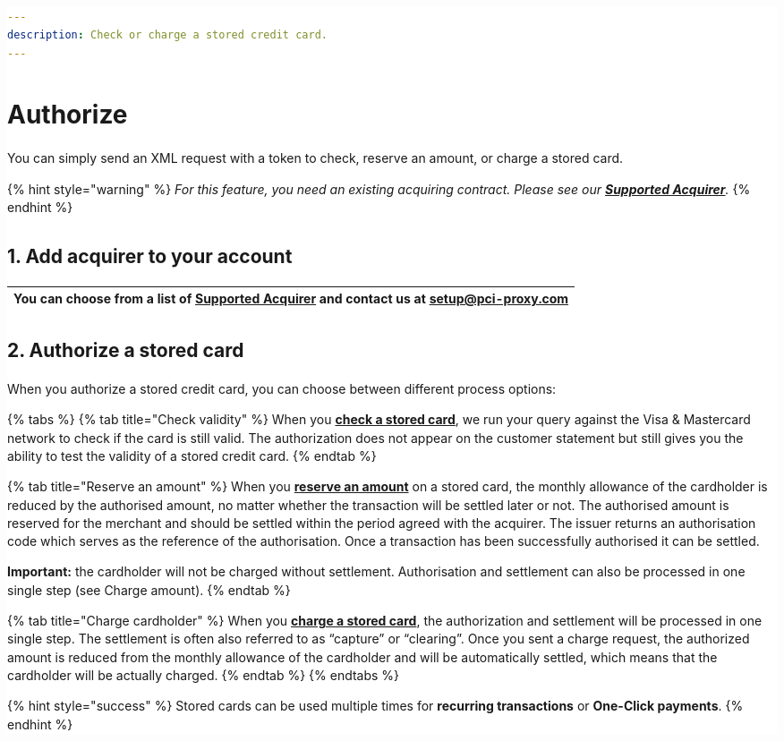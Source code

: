 ```yaml
---
description: Check or charge a stored credit card.
---
```


# Authorize

You can simply send an XML request with a token to check, reserve an amount, or charge a stored card.

{% hint style="warning" %}
_For this feature, you need an existing acquiring contract. Please see our _[_**Supported Acquirer**_](../resources/supported-acquirer.md)_._
{% endhint %}

## 1. Add acquirer to your account

| You can choose from a list of [**Supported Acquirer**](../resources/supported-acquirer.md) and contact us at [setup@pci-proxy.com](mailto:setup@pci-proxy.com) |
| :--- |


## 2. Authorize a stored card

When you authorize a stored credit card, you can choose between different process options:

{% tabs %}
{% tab title="Check validity" %}
When you [**check a stored card**](charge.md#examples), we run your query against the Visa & Mastercard network to check if the card is still valid. The authorization does not appear on the customer statement but still gives you the ability to test the validity of a stored credit card.
{% endtab %}

{% tab title="Reserve an amount" %}
When you [**reserve an amount**](charge.md#examples) on a stored card, the monthly allowance of the cardholder is reduced by the authorised amount, no matter whether the transaction will be settled later or not. The authorised amount is reserved for the merchant and should be settled within the period agreed with the acquirer. The issuer returns an authorisation code which serves as the reference of the authorisation. Once a transaction has been successfully authorised it can be settled.

**Important:** the cardholder will not be charged without settlement. Authorisation and settlement can also be processed in one single step \(see Charge amount\).
{% endtab %}

{% tab title="Charge cardholder" %}
When you [**charge a stored card**](charge.md#examples), the authorization and settlement will be processed in one single step. The settlement is often also referred to as “capture” or “clearing”. Once you sent a charge request, the authorized amount is reduced from the monthly allowance of the cardholder and will be automatically settled, which means that the cardholder will be actually charged.
{% endtab %}
{% endtabs %}

{% hint style="success" %}
Stored cards can be used multiple times for **recurring transactions** or **One-Click payments**. 
{% endhint %}
